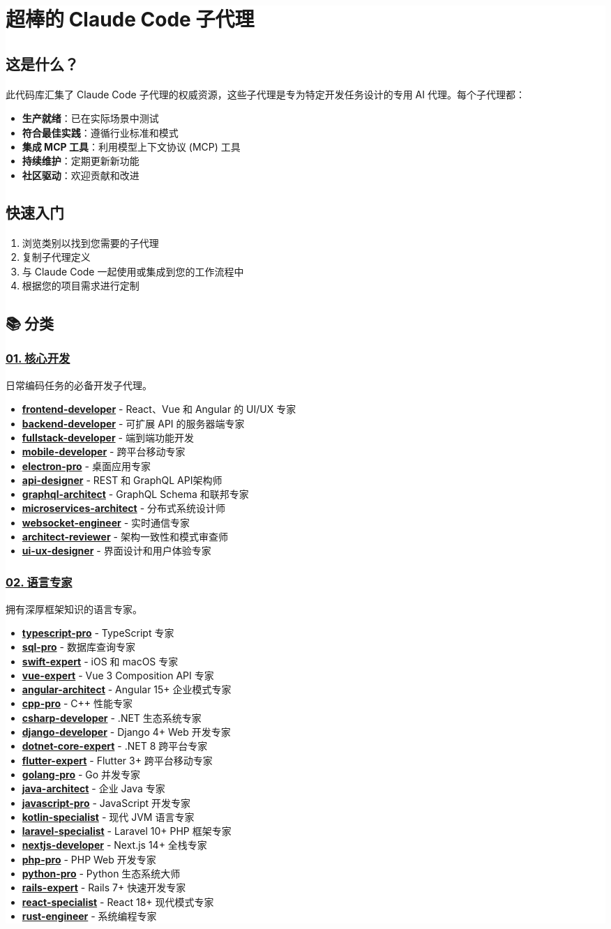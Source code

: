 # 超棒的 Claude Code 子代理

## 这是什么？

此代码库汇集了 Claude Code 子代理的权威资源，这些子代理是专为特定开发任务设计的专用 AI 代理。每个子代理都：

- **生产就绪**：已在实际场景中测试
- **符合最佳实践**：遵循行业标准和模式
- **集成 MCP 工具**：利用模型上下文协议 (MCP) 工具
- **持续维护**：定期更新新功能
- **社区驱动**：欢迎贡献和改进

## 快速入门

1. 浏览类别以找到您需要的子代理
2. 复制子代理定义
3. 与 Claude Code 一起使用或集成到您的工作流程中
4. 根据您的项目需求进行定制

## 📚 分类

### [01. 核心开发](01-development/README.md)

日常编码任务的必备开发子代理。

- [**frontend-developer**](01-development/frontend-developer.md) - React、Vue 和 Angular 的 UI/UX 专家
- [**backend-developer**](01-development/backend-developer.md) - 可扩展 API 的服务器端专家
- [**fullstack-developer**](01-development/fullstack-developer.md) - 端到端功能开发
- [**mobile-developer**](01-development/mobile-developer.md) - 跨平台移动专家
- [**electron-pro**](01-development/electron-pro.md) - 桌面应用专家
- [**api-designer**](01-development/api-designer.md) - REST 和 GraphQL API架构师
- [**graphql-architect**](01-development/graphql-architect.md) - GraphQL Schema 和联邦专家
- [**microservices-architect**](01-development/microservices-architect.md) - 分布式系统设计师
- [**websocket-engineer**](01-development/websocket-engineer.md) - 实时通信专家
- [**architect-reviewer**](01-development/architect-reviewer.md) - 架构一致性和模式审查师
- [**ui-ux-designer**](01-development/ui-ux-designer.md) - 界面设计和用户体验专家  

### [02. 语言专家](02-language-specialists/README.md)

拥有深厚框架知识的语言专家。

- [**typescript-pro**](02-language-specialists/typescript-pro.md) - TypeScript 专家
- [**sql-pro**](02-language-specialists/sql-pro.md) - 数据库查询专家
- [**swift-expert**](02-language-specialists/swift-expert.md) - iOS 和 macOS 专家
- [**vue-expert**](02-language-specialists/vue-expert.md) - Vue 3 Composition API 专家
- [**angular-architect**](02-language-specialists/angular-architect.md) - Angular 15+ 企业模式专家
- [**cpp-pro**](02-language-specialists/cpp-pro.md) - C++ 性能专家
- [**csharp-developer**](02-language-specialists/csharp-developer.md) - .NET 生态系统专家
- [**django-developer**](02-language-specialists/django-developer.md) - Django 4+ Web 开发专家
- [**dotnet-core-expert**](02-language-specialists/dotnet-core-expert.md) - .NET 8 跨平台专家
- [**flutter-expert**](02-language-specialists/flutter-expert.md) - Flutter 3+ 跨平台移动专家
- [**golang-pro**](02-language-specialists/golang-pro.md) - Go 并发专家
- [**java-architect**](02-language-specialists/java-architect.md) - 企业 Java 专家
- [**javascript-pro**](02-language-specialists/javascript-pro.md) - JavaScript 开发专家
- [**kotlin-specialist**](02-language-specialists/kotlin-specialist.md) - 现代 JVM 语言专家
- [**laravel-specialist**](02-language-specialists/laravel-specialist.md) - Laravel 10+ PHP 框架专家
- [**nextjs-developer**](02-language-specialists/nextjs-developer.md) - Next.js 14+ 全栈专家
- [**php-pro**](02-language-specialists/php-pro.md) - PHP Web 开发专家
- [**python-pro**](02-language-specialists/python-pro.md) - Python 生态系统大师
- [**rails-expert**](02-language-specialists/rails-expert.md) - Rails 7+ 快速开发专家
- [**react-specialist**](02-language-specialists/react-specialist.md) - React 18+ 现代模式专家
- [**rust-engineer**](02-language-specialists/rust-engineer.md) - 系统编程专家
